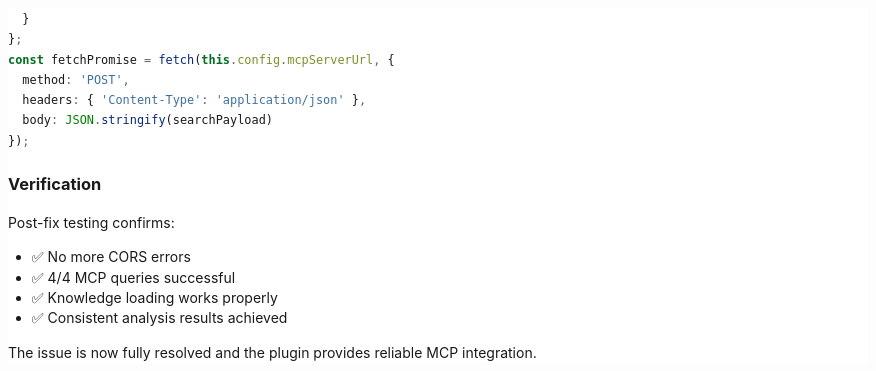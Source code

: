 ```typescript
  }
};
const fetchPromise = fetch(this.config.mcpServerUrl, {
  method: 'POST',
  headers: { 'Content-Type': 'application/json' },
  body: JSON.stringify(searchPayload)
});
```

### Verification
Post-fix testing confirms:
- ✅ No more CORS errors
- ✅ 4/4 MCP queries successful
- ✅ Knowledge loading works properly
- ✅ Consistent analysis results achieved

The issue is now fully resolved and the plugin provides reliable MCP integration.
